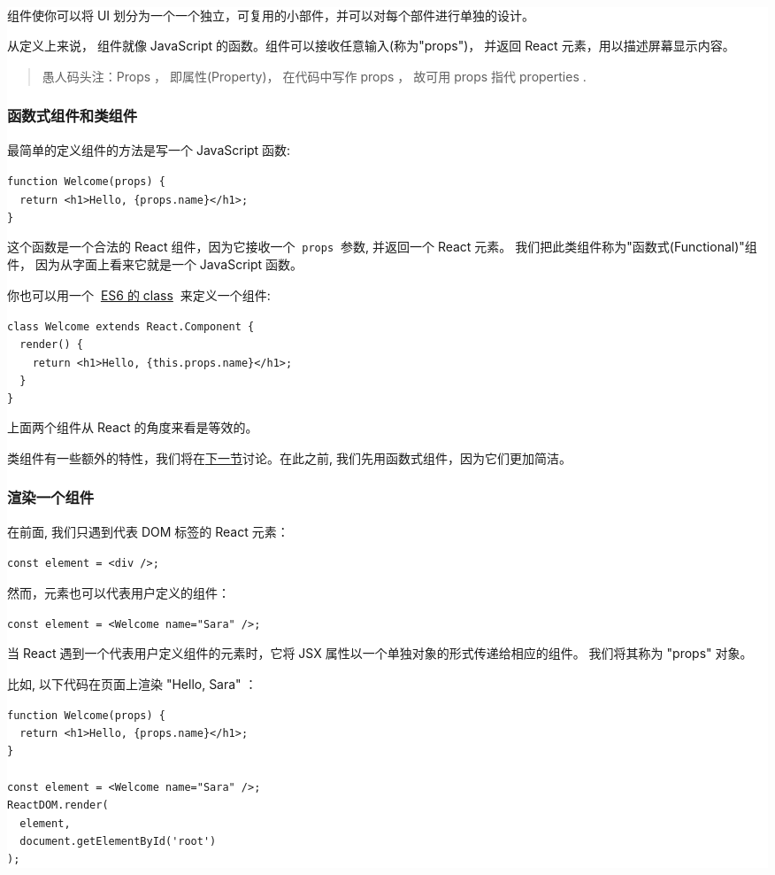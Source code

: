 组件使你可以将 UI 划分为一个一个独立，可复用的小部件，并可以对每个部件进行单独的设计。

从定义上来说， 组件就像 JavaScript 的函数。组件可以接收任意输入(称为"props")， 并返回 React 元素，用以描述屏幕显示内容。

> 愚人码头注：Props ， 即属性(Property)， 在代码中写作 props ， 故可用 props 指代 properties .

### 函数式组件和类组件

最简单的定义组件的方法是写一个 JavaScript 函数:

```
function Welcome(props) {
  return <h1>Hello, {props.name}</h1>;
}

```

这个函数是一个合法的 React 组件，因为它接收一个  `props`  参数, 并返回一个 React 元素。 我们把此类组件称为"函数式(Functional)"组件， 因为从字面上看来它就是一个 JavaScript 函数。

你也可以用一个  [ES6 的 class](https://developer.mozilla.org/en/docs/Web/JavaScript/Reference/Classes)  来定义一个组件:

```
class Welcome extends React.Component {
  render() {
    return <h1>Hello, {this.props.name}</h1>;
  }
}

```

上面两个组件从 React 的角度来看是等效的。

类组件有一些额外的特性，我们将在[下一节](http://www.css88.com/react/docs/state-and-lifecycle.html)讨论。在此之前, 我们先用函数式组件，因为它们更加简洁。

### 渲染一个组件

在前面, 我们只遇到代表 DOM 标签的 React 元素：

```
const element = <div />;

```

然而，元素也可以代表用户定义的组件：

```
const element = <Welcome name="Sara" />;

```

当 React 遇到一个代表用户定义组件的元素时，它将 JSX 属性以一个单独对象的形式传递给相应的组件。 我们将其称为 "props" 对象。

比如, 以下代码在页面上渲染 "Hello, Sara" ：

```
function Welcome(props) {
  return <h1>Hello, {props.name}</h1>;
}

const element = <Welcome name="Sara" />;
ReactDOM.render(
  element,
  document.getElementById('root')
);

```
